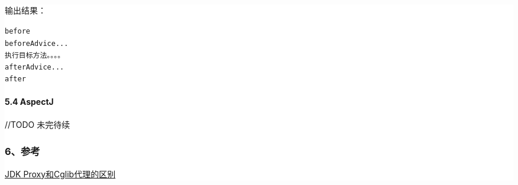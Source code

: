 输出结果：

```shell
before
beforeAdvice...
执行目标方法。。。。
afterAdvice...
after

```

#### 5.4 AspectJ

//TODO 未完待续

### 6、参考

[JDK Proxy和Cglib代理的区别](https://blog.csdn.net/xiewenfeng520/article/details/107554411#t7)
